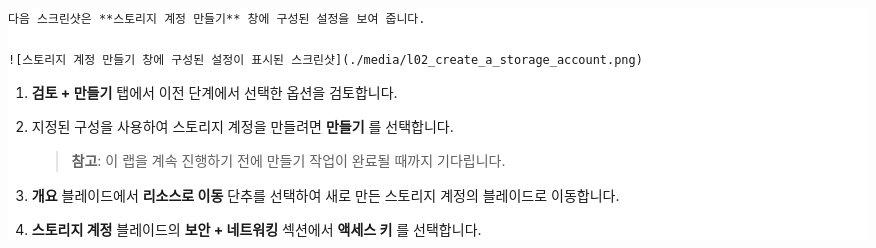     다음 스크린샷은 **스토리지 계정 만들기** 창에 구성된 설정을 보여 줍니다.

    ![스토리지 계정 만들기 창에 구성된 설정이 표시된 스크린샷](./media/l02_create_a_storage_account.png)

1. **검토 + 만들기** 탭에서 이전 단계에서 선택한 옵션을 검토합니다.

1. 지정된 구성을 사용하여 스토리지 계정을 만들려면 **만들기** 를 선택합니다.

    > **참고**: 이 랩을 계속 진행하기 전에 만들기 작업이 완료될 때까지 기다립니다.

1. **개요** 블레이드에서 **리소스로 이동** 단추를 선택하여 새로 만든 스토리지 계정의 블레이드로 이동합니다.

1. **스토리지 계정** 블레이드의 **보안 + 네트워킹** 섹션에서 **액세스 키** 를 선택합니다.

